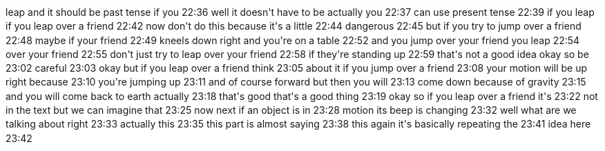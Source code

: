 leap and it should be past tense if you
22:36
well it doesn't have to be actually you
22:37
can use present tense
22:39
if you leap if you leap over a friend
22:42
now don't do this because it's a little
22:44
dangerous
22:45
but if you try to jump over a friend
22:48
maybe if your friend
22:49
kneels down right and you're on a table
22:52
and you jump over your friend you leap
22:54
over your friend
22:55
don't just try to leap over your friend
22:58
if they're standing up
22:59
that's not a good idea okay so be
23:02
careful
23:03
okay but if you leap over a friend think
23:05
about it if you jump over a friend
23:08
your motion will be up right because
23:10
you're jumping up
23:11
and of course forward but then you will
23:13
come down because of gravity
23:15
and you will come back to earth actually
23:18
that's good that's a good thing
23:19
okay so if you leap over a friend it's
23:22
not in the text but we can imagine that
23:25
now next if an object is in
23:28
motion its beep is changing
23:32
well what are we talking about right
23:33
actually this
23:35
this part is almost saying
23:38
this again it's basically repeating the
23:41
idea here
23:42
